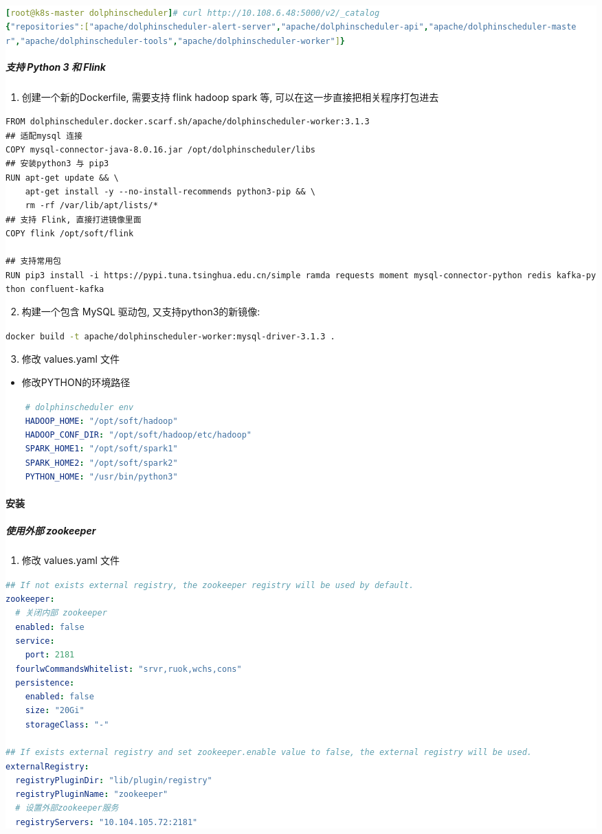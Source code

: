 ```yaml
[root@k8s-master dolphinscheduler]# curl http://10.108.6.48:5000/v2/_catalog
{"repositories":["apache/dolphinscheduler-alert-server","apache/dolphinscheduler-api","apache/dolphinscheduler-master","apache/dolphinscheduler-tools","apache/dolphinscheduler-worker"]}

```

##### 支持 Python 3 和 Flink
1. 创建一个新的Dockerfile, 需要支持 flink hadoop spark 等, 可以在这一步直接把相关程序打包进去
```docker
FROM dolphinscheduler.docker.scarf.sh/apache/dolphinscheduler-worker:3.1.3
## 适配mysql 连接
COPY mysql-connector-java-8.0.16.jar /opt/dolphinscheduler/libs
## 安装python3 与 pip3
RUN apt-get update && \
    apt-get install -y --no-install-recommends python3-pip && \
    rm -rf /var/lib/apt/lists/*
## 支持 Flink, 直接打进镜像里面
COPY flink /opt/soft/flink

## 支持常用包
RUN pip3 install -i https://pypi.tuna.tsinghua.edu.cn/simple ramda requests moment mysql-connector-python redis kafka-python confluent-kafka
```
2. 构建一个包含 MySQL 驱动包, 又支持python3的新镜像: 
```sh
docker build -t apache/dolphinscheduler-worker:mysql-driver-3.1.3 .
```

3. 修改 values.yaml 文件
* 修改PYTHON的环境路径
```yaml
    # dolphinscheduler env
    HADOOP_HOME: "/opt/soft/hadoop"
    HADOOP_CONF_DIR: "/opt/soft/hadoop/etc/hadoop"
    SPARK_HOME1: "/opt/soft/spark1"
    SPARK_HOME2: "/opt/soft/spark2"
    PYTHON_HOME: "/usr/bin/python3"
```

#### 安装
##### 使用外部 zookeeper
1. 修改 values.yaml 文件

```yaml
## If not exists external registry, the zookeeper registry will be used by default.
zookeeper:
  # 关闭内部 zookeeper
  enabled: false
  service:
    port: 2181
  fourlwCommandsWhitelist: "srvr,ruok,wchs,cons"
  persistence:
    enabled: false
    size: "20Gi"
    storageClass: "-"

## If exists external registry and set zookeeper.enable value to false, the external registry will be used.
externalRegistry:
  registryPluginDir: "lib/plugin/registry"
  registryPluginName: "zookeeper"
  # 设置外部zookeeper服务
  registryServers: "10.104.105.72:2181"
```
